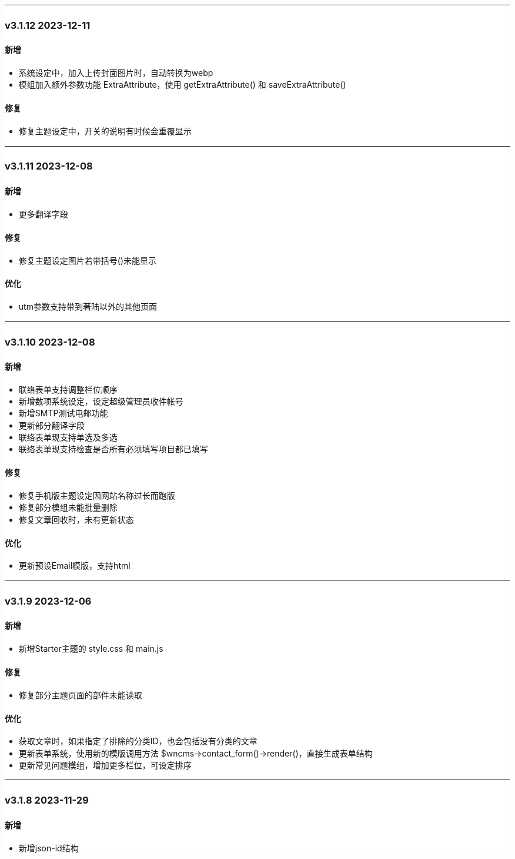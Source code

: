 ___
### v3.1.12 2023-12-11
#### 新增
- 系统设定中，加入上传封面图片时，自动转换为webp
- 模组加入额外参数功能 ExtraAttribute，使用 getExtraAttribute() 和 saveExtraAttribute()
#### 修复
- 修复主题设定中，开关的说明有时候会重覆显示

___
### v3.1.11 2023-12-08
#### 新增
- 更多翻译字段
#### 修复
- 修复主题设定图片若带括号()未能显示
#### 优化
- utm参数支持带到著陆以外的其他页面

___
### v3.1.10 2023-12-08
#### 新增
- 联络表单支持调整栏位顺序
- 新增数项系统设定，设定超级管理员收件帐号
- 新增SMTP测试电邮功能
- 更新部分翻译字段
- 联络表单现支持单选及多选
- 联络表单现支持检查是否所有必须填写项目都已填写
#### 修复
- 修复手机版主题设定因网站名称过长而跑版
- 修复部分模组未能批量删除
- 修复文章回收时，未有更新状态
#### 优化
- 更新预设Email模版，支持html

___
### v3.1.9 2023-12-06
#### 新增
- 新增Starter主题的 style.css 和 main.js
#### 修复
- 修复部分主题页面的部件未能读取
#### 优化
- 获取文章时，如果指定了排除的分类ID，也会包括没有分类的文章
- 更新表单系统，使用新的模版调用方法 $wncms->contact_form()->render()，直接生成表单结构
- 更新常见问题模组，增加更多栏位，可设定排序

___
### v3.1.8 2023-11-29
#### 新增
- 新增json-id结构
